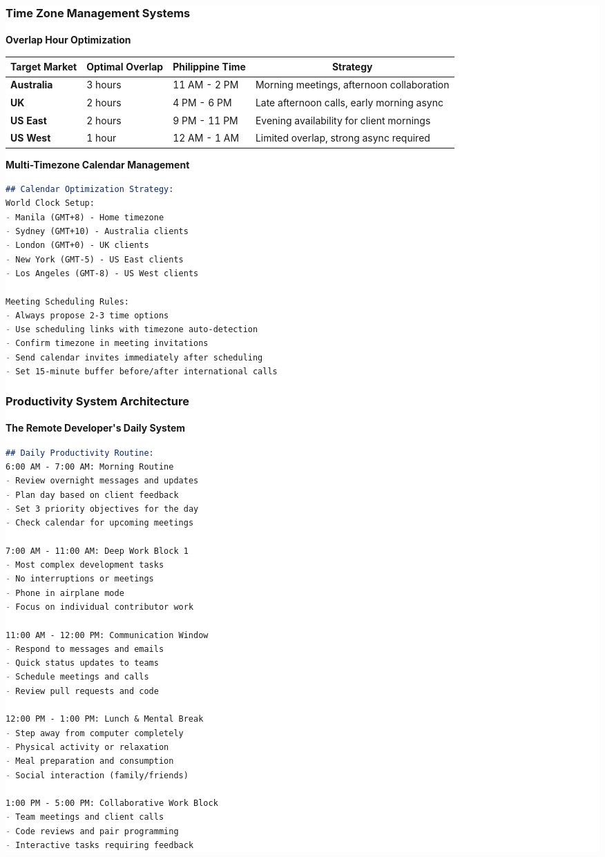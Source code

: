 ### Time Zone Management Systems

**Overlap Hour Optimization**

| Target Market | Optimal Overlap | Philippine Time | Strategy |
|---------------|----------------|-----------------|----------|
| **Australia** | 3 hours | 11 AM - 2 PM | Morning meetings, afternoon collaboration |
| **UK** | 2 hours | 4 PM - 6 PM | Late afternoon calls, early morning async |
| **US East** | 2 hours | 9 PM - 11 PM | Evening availability for client mornings |
| **US West** | 1 hour | 12 AM - 1 AM | Limited overlap, strong async required |

**Multi-Timezone Calendar Management**
```markdown
## Calendar Optimization Strategy:
World Clock Setup:
- Manila (GMT+8) - Home timezone
- Sydney (GMT+10) - Australia clients
- London (GMT+0) - UK clients  
- New York (GMT-5) - US East clients
- Los Angeles (GMT-8) - US West clients

Meeting Scheduling Rules:
- Always propose 2-3 time options
- Use scheduling links with timezone auto-detection
- Confirm timezone in meeting invitations
- Send calendar invites immediately after scheduling
- Set 15-minute buffer before/after international calls
```

### Productivity System Architecture

**The Remote Developer's Daily System**
```markdown
## Daily Productivity Routine:
6:00 AM - 7:00 AM: Morning Routine
- Review overnight messages and updates
- Plan day based on client feedback
- Set 3 priority objectives for the day
- Check calendar for upcoming meetings

7:00 AM - 11:00 AM: Deep Work Block 1
- Most complex development tasks
- No interruptions or meetings
- Phone in airplane mode
- Focus on individual contributor work

11:00 AM - 12:00 PM: Communication Window
- Respond to messages and emails
- Quick status updates to teams
- Schedule meetings and calls
- Review pull requests and code

12:00 PM - 1:00 PM: Lunch & Mental Break
- Step away from computer completely
- Physical activity or relaxation
- Meal preparation and consumption
- Social interaction (family/friends)

1:00 PM - 5:00 PM: Collaborative Work Block
- Team meetings and client calls
- Code reviews and pair programming
- Interactive tasks requiring feedback
```